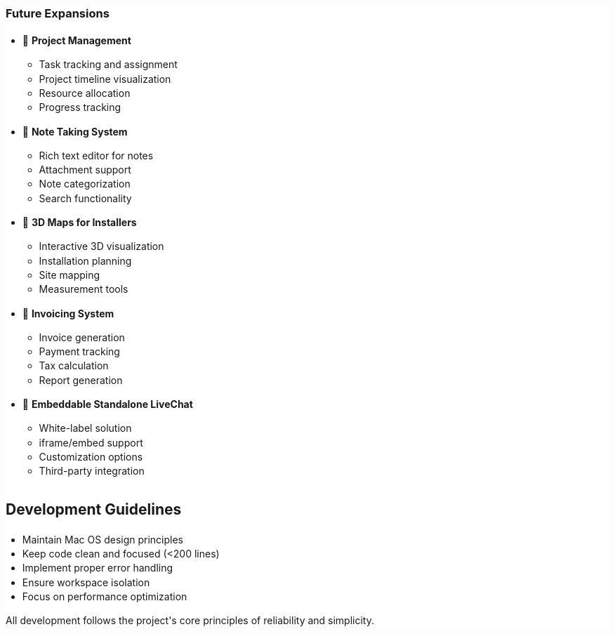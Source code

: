 ### Future Expansions
- 📅 **Project Management**
  - Task tracking and assignment
  - Project timeline visualization
  - Resource allocation
  - Progress tracking

- 📅 **Note Taking System**
  - Rich text editor for notes
  - Attachment support
  - Note categorization
  - Search functionality

- 📅 **3D Maps for Installers**
  - Interactive 3D visualization
  - Installation planning
  - Site mapping
  - Measurement tools

- 📅 **Invoicing System**
  - Invoice generation
  - Payment tracking
  - Tax calculation
  - Report generation

- 📅 **Embeddable Standalone LiveChat**
  - White-label solution
  - iframe/embed support
  - Customization options
  - Third-party integration

## Development Guidelines
- Maintain Mac OS design principles
- Keep code clean and focused (<200 lines)
- Implement proper error handling
- Ensure workspace isolation
- Focus on performance optimization

All development follows the project's core principles of reliability and simplicity.
